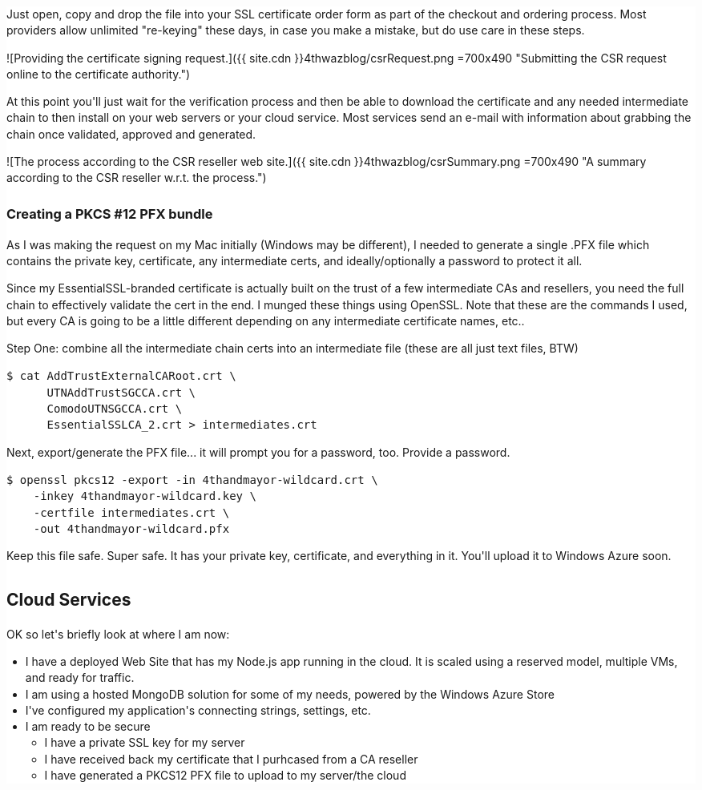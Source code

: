 Just open, copy and drop the file into your SSL certificate order form as part of the checkout and ordering process. Most providers allow unlimited "re-keying" these days, in case you make a mistake, but do use care in these steps.

![Providing the certificate signing request.]({{ site.cdn }}4thwazblog/csrRequest.png =700x490 "Submitting the CSR request online to the certificate authority.")

At this point you'll just wait for the verification process and then be able to download the certificate and any needed intermediate chain to then install on your web servers or your cloud service. Most services send an e-mail with information about grabbing the chain once validated, approved and generated.

![The process according to the CSR reseller web site.]({{ site.cdn }}4thwazblog/csrSummary.png =700x490 "A summary according to the CSR reseller w.r.t. the process.")

### Creating a PKCS #12 PFX bundle

As I was making the request on my Mac initially (Windows may be different), I needed to generate a single .PFX file which contains the private key, certificate, any intermediate certs, and ideally/optionally a password to protect it all.

Since my EssentialSSL-branded certificate is actually built on the trust of a few intermediate CAs and resellers, you need the full chain to effectively validate the cert in the end. I munged these things using OpenSSL. Note that these are the commands I used, but every CA is going to be a little different depending on any intermediate certificate names, etc..

Step One: combine all the intermediate chain certs into an intermediate file (these are all just text files, BTW)

<pre class="brush: bash">
$ cat AddTrustExternalCARoot.crt \
      UTNAddTrustSGCCA.crt \
      ComodoUTNSGCCA.crt \
      EssentialSSLCA_2.crt > intermediates.crt
</pre>

Next, export/generate the PFX file... it will prompt you for a password, too. Provide a password.

<pre class="brush: bash">
$ openssl pkcs12 -export -in 4thandmayor-wildcard.crt \
    -inkey 4thandmayor-wildcard.key \
    -certfile intermediates.crt \
    -out 4thandmayor-wildcard.pfx
</pre>

Keep this file safe. Super safe. It has your private key, certificate, and everything in it. You'll upload it to Windows Azure soon.

Cloud Services
--------------
OK so let's briefly look at where I am now:

- I have a deployed Web Site that has my Node.js app running in the cloud. It is scaled using a reserved model, multiple VMs, and ready for traffic.
- I am using a hosted MongoDB solution for some of my needs, powered by the Windows Azure Store
- I've configured my application's connecting strings, settings, etc.
- I am ready to be secure
    - I have a private SSL key for my server
    - I have received back my certificate that I purhcased from a CA reseller
    - I have generated a PKCS12 PFX file to upload to my server/the cloud

